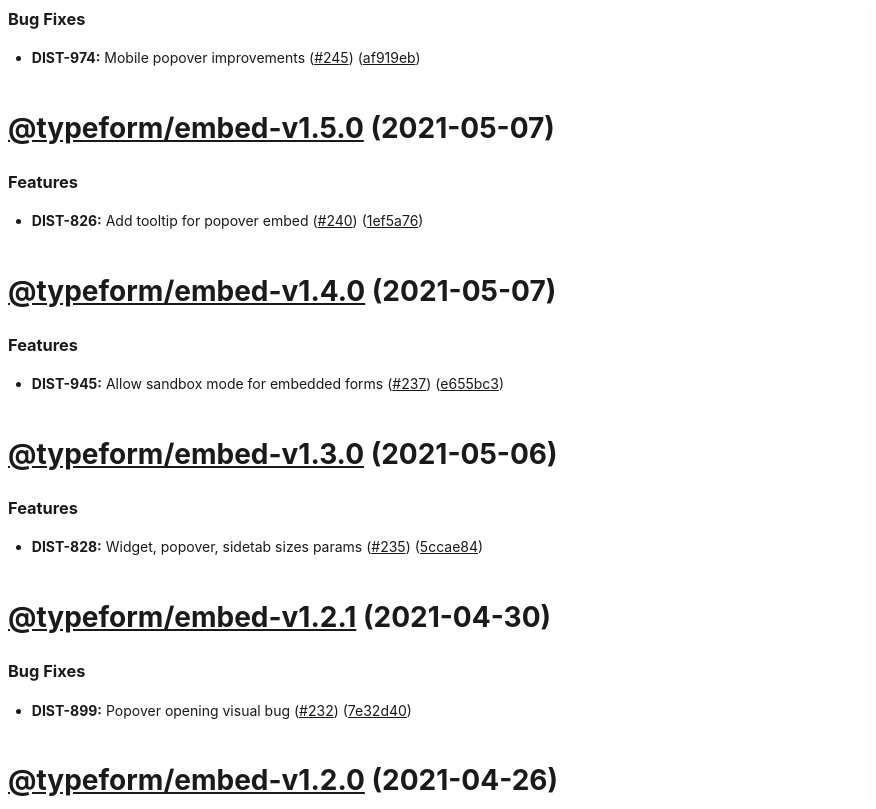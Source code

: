 ### Bug Fixes

- **DIST-974:** Mobile popover improvements ([#245](https://github.com/Typeform/embed/issues/245)) ([af919eb](https://github.com/Typeform/embed/commit/af919ebba3d27e09b0fe20f3a63930a90db46645))

# [@typeform/embed-v1.5.0](https://github.com/Typeform/embed/compare/@typeform/embed-v1.4.0...@typeform/embed-v1.5.0) (2021-05-07)

### Features

- **DIST-826:** Add tooltip for popover embed ([#240](https://github.com/Typeform/embed/issues/240)) ([1ef5a76](https://github.com/Typeform/embed/commit/1ef5a76613035240017b6ef6d70606a93d1ae20a))

# [@typeform/embed-v1.4.0](https://github.com/Typeform/embed/compare/@typeform/embed-v1.3.0...@typeform/embed-v1.4.0) (2021-05-07)

### Features

- **DIST-945:** Allow sandbox mode for embedded forms ([#237](https://github.com/Typeform/embed/issues/237)) ([e655bc3](https://github.com/Typeform/embed/commit/e655bc3056a6ec8f97b2e1841eed1868a9043443))

# [@typeform/embed-v1.3.0](https://github.com/Typeform/embed/compare/@typeform/embed-v1.2.1...@typeform/embed-v1.3.0) (2021-05-06)

### Features

- **DIST-828:** Widget, popover, sidetab sizes params ([#235](https://github.com/Typeform/embed/issues/235)) ([5ccae84](https://github.com/Typeform/embed/commit/5ccae848af0afef3ea07de65160664928f15d1a9))

# [@typeform/embed-v1.2.1](https://github.com/Typeform/embed/compare/@typeform/embed-v1.2.0...@typeform/embed-v1.2.1) (2021-04-30)

### Bug Fixes

- **DIST-899:** Popover opening visual bug ([#232](https://github.com/Typeform/embed/issues/232)) ([7e32d40](https://github.com/Typeform/embed/commit/7e32d4054a68026ebb731c4e3e99c941751e23af))

# [@typeform/embed-v1.2.0](https://github.com/Typeform/embed/compare/@typeform/embed-v1.1.6...@typeform/embed-v1.2.0) (2021-04-26)
